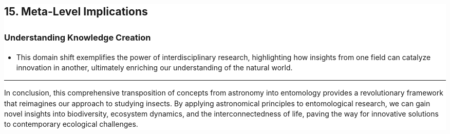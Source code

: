 ## 15. Meta-Level Implications

### Understanding Knowledge Creation
- This domain shift exemplifies the power of interdisciplinary research, highlighting how insights from one field can catalyze innovation in another, ultimately enriching our understanding of the natural world.

---

In conclusion, this comprehensive transposition of concepts from astronomy into entomology provides a revolutionary framework that reimagines our approach to studying insects. By applying astronomical principles to entomological research, we can gain novel insights into biodiversity, ecosystem dynamics, and the interconnectedness of life, paving the way for innovative solutions to contemporary ecological challenges.